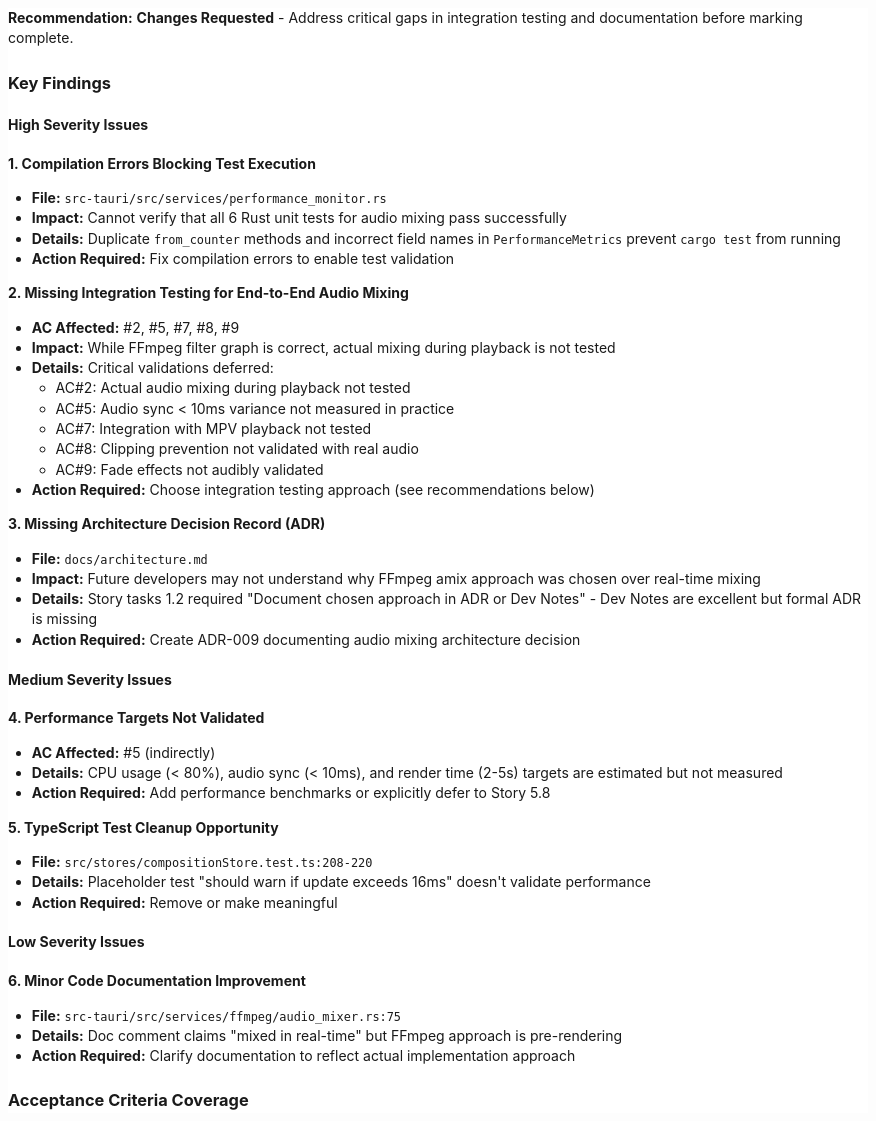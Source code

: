 **Recommendation:** **Changes Requested** - Address critical gaps in integration testing and documentation before marking complete.

### Key Findings

#### High Severity Issues

**1. Compilation Errors Blocking Test Execution**
- **File:** `src-tauri/src/services/performance_monitor.rs`
- **Impact:** Cannot verify that all 6 Rust unit tests for audio mixing pass successfully
- **Details:** Duplicate `from_counter` methods and incorrect field names in `PerformanceMetrics` prevent `cargo test` from running
- **Action Required:** Fix compilation errors to enable test validation

**2. Missing Integration Testing for End-to-End Audio Mixing**
- **AC Affected:** #2, #5, #7, #8, #9
- **Impact:** While FFmpeg filter graph is correct, actual mixing during playback is not tested
- **Details:** Critical validations deferred:
  - AC#2: Actual audio mixing during playback not tested
  - AC#5: Audio sync < 10ms variance not measured in practice
  - AC#7: Integration with MPV playback not tested
  - AC#8: Clipping prevention not validated with real audio
  - AC#9: Fade effects not audibly validated
- **Action Required:** Choose integration testing approach (see recommendations below)

**3. Missing Architecture Decision Record (ADR)**
- **File:** `docs/architecture.md`
- **Impact:** Future developers may not understand why FFmpeg amix approach was chosen over real-time mixing
- **Details:** Story tasks 1.2 required "Document chosen approach in ADR or Dev Notes" - Dev Notes are excellent but formal ADR is missing
- **Action Required:** Create ADR-009 documenting audio mixing architecture decision

#### Medium Severity Issues

**4. Performance Targets Not Validated**
- **AC Affected:** #5 (indirectly)
- **Details:** CPU usage (< 80%), audio sync (< 10ms), and render time (2-5s) targets are estimated but not measured
- **Action Required:** Add performance benchmarks or explicitly defer to Story 5.8

**5. TypeScript Test Cleanup Opportunity**
- **File:** `src/stores/compositionStore.test.ts:208-220`
- **Details:** Placeholder test "should warn if update exceeds 16ms" doesn't validate performance
- **Action Required:** Remove or make meaningful

#### Low Severity Issues

**6. Minor Code Documentation Improvement**
- **File:** `src-tauri/src/services/ffmpeg/audio_mixer.rs:75`
- **Details:** Doc comment claims "mixed in real-time" but FFmpeg approach is pre-rendering
- **Action Required:** Clarify documentation to reflect actual implementation approach

### Acceptance Criteria Coverage
